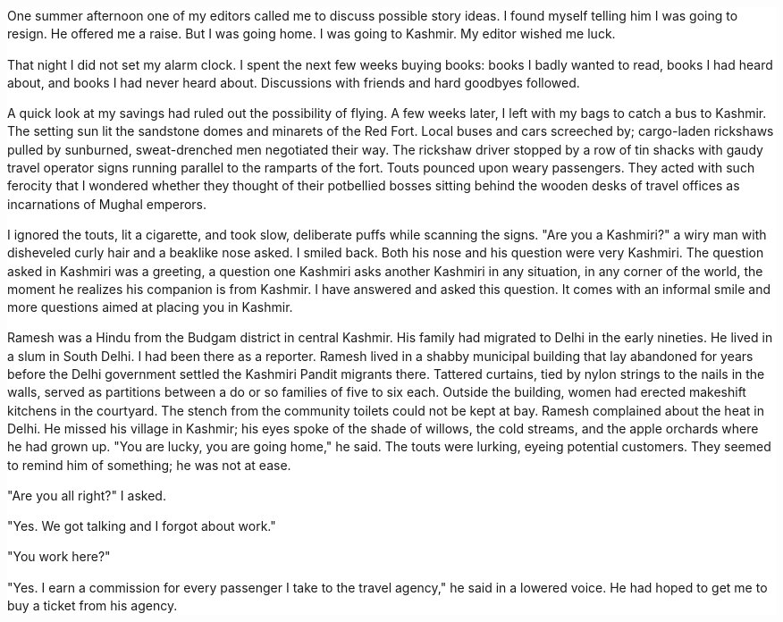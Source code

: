 One summer afternoon one of my editors called me to discuss possible
story ideas. I found myself telling him I was going to resign. He
offered me a raise. But I was going home. I was going to Kashmir. My
editor wished me luck.

That night I did not set my alarm clock. I spent the next few weeks
buying books: books I badly wanted to read, books I had heard about,
and books I had never heard about. Discussions with friends and hard
goodbyes followed.

A quick look at my savings had ruled out the possibility of flying. A
few weeks later, I left with my bags to catch a bus to Kashmir. The setting
sun lit the sandstone domes and minarets of the Red Fort. Local
buses and cars screeched by; cargo-laden rickshaws pulled by sunburned,
sweat-drenched men negotiated their way. The rickshaw driver stopped
by a row of tin shacks with gaudy travel operator signs running parallel
to the ramparts of the fort. Touts pounced upon weary passengers. They
acted with such ferocity that I wondered whether they thought of their
potbellied bosses sitting behind the wooden desks of travel offices as
incarnations of Mughal emperors.

I ignored the touts, lit a cigarette, and took slow, deliberate puffs
while scanning the signs. "Are you a Kashmiri?" a wiry man with disheveled
curly hair and a beaklike nose asked. I smiled back. Both his nose
and his question were very Kashmiri. The question asked in Kashmiri
was a greeting, a question one Kashmiri asks another Kashmiri in any
situation, in any corner of the world, the moment he realizes his companion
is from Kashmir. I have answered and asked this question. It
comes with an informal smile and more questions aimed at placing you
in Kashmir.

Ramesh was a Hindu from the Budgam district in central Kashmir.
His family had migrated to Delhi in the early nineties. He lived in a slum
in South Delhi. I had been there as a reporter. Ramesh lived in a shabby
municipal building that lay abandoned for years before the Delhi government
settled the Kashmiri Pandit migrants there. Tattered curtains, tied
by nylon strings to the nails in the walls, served as partitions between
a do or so families of five to six each. Outside the building, women
had erected makeshift kitchens in the courtyard. The stench from the
community toilets could not be kept at bay. Ramesh complained about
the heat in Delhi. He missed his village in Kashmir; his eyes spoke of
the shade of willows, the cold streams, and the apple orchards where he
had grown up. "You are lucky, you are going home," he said. The touts
were lurking, eyeing potential customers. They seemed to remind him
of something; he was not at ease.

"Are you all right?" I asked.

"Yes. We got talking and I forgot about work."

"You work here?"

"Yes. I earn a commission for every passenger I take to the travel
agency," he said in a lowered voice. He had hoped to get me to buy a
ticket from his agency.
